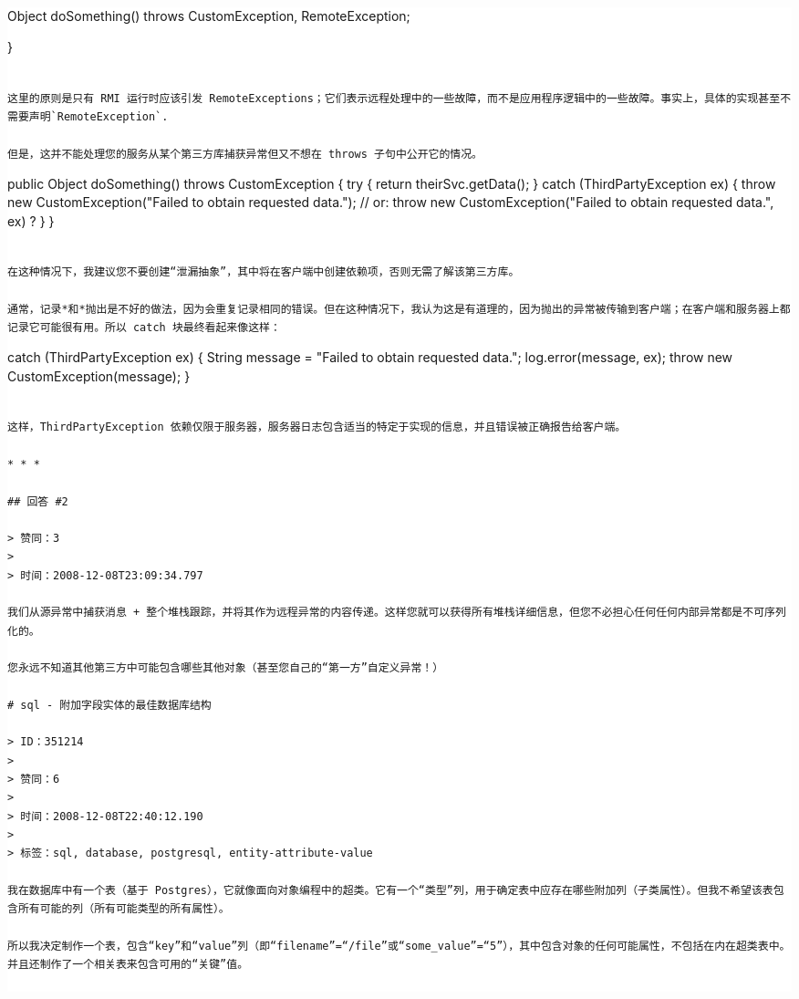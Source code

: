   Object doSomething() throws CustomException, RemoteException;

} 
```

这里的原则是只有 RMI 运行时应该引发 RemoteExceptions；它们表示远程处理中的一些故障，而不是应用程序逻辑中的一些故障。事实上，具体的实现甚至不需要声明`RemoteException`.

但是，这并不能处理您的服务从某个第三方库捕获异常但又不想在 throws 子句中公开它的情况。

```
public Object doSomething() throws CustomException {
  try {
    return theirSvc.getData();
  } catch (ThirdPartyException ex) {
    throw new CustomException("Failed to obtain requested data.");
    // or: throw new CustomException("Failed to obtain requested data.", ex) ?
  }
} 
```

在这种情况下，我建议您不要创建“泄漏抽象”，其中将在客户端中创建依赖项，否则无需了解该第三方库。

通常，记录*和*抛出是不好的做法，因为会重复记录相同的错误。但在这种情况下，我认为这是有道理的，因为抛出的异常被传输到客户端；在客户端和服务器上都记录它可能很有用。所以 catch 块最终看起来像这样：

```
catch (ThirdPartyException ex) {
   String message = "Failed to obtain requested data.";
   log.error(message, ex);
   throw new CustomException(message);
 } 
```

这样，ThirdPartyException 依赖仅限于服务器，服务器日志包含适当的特定于实现的信息，并且错误被正确报告给客户端。

* * *

## 回答 #2

> 赞同：3
> 
> 时间：2008-12-08T23:09:34.797

我们从源异常中捕获消息 + 整个堆栈跟踪，并将其作为远程异常的内容传递。这样您就可以获得所有堆栈详细信息，但您不必担心任何任何内部异常都是不可序列化的。

您永远不知道其他第三方中可能包含哪些其他对象（甚至您自己的“第一方”自定义异常！）

# sql - 附加字段实体的最佳数据库结构

> ID：351214
> 
> 赞同：6
> 
> 时间：2008-12-08T22:40:12.190
> 
> 标签：sql, database, postgresql, entity-attribute-value

我在数据库中有一个表（基于 Postgres），它就像面向对象编程中的超类。它有一个“类型”列，用于确定表中应存在哪些附加列（子类属性）。但我不希望该表包含所有可能的列（所有可能类型的所有属性）。

所以我决定制作一个表，包含“key”和“value”列（即“filename”=“/file”或“some_value”=“5”），其中包含对象的任何可能属性，不包括在内在超类表中。并且还制作了一个相关表来包含可用的“关键”值。

